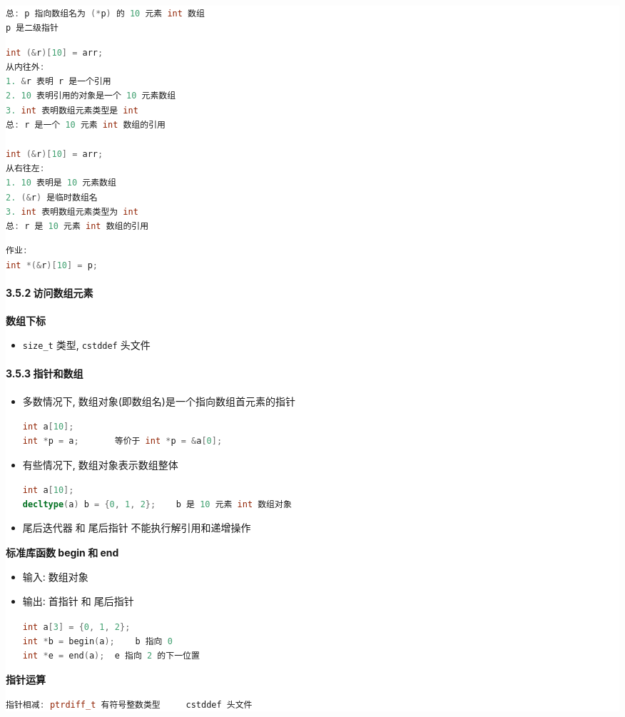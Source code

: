 ```C++
总: p 指向数组名为 (*p) 的 10 元素 int 数组
p 是二级指针
```

```C++
int (&r)[10] = arr;
从内往外:
1. &r 表明 r 是一个引用
2. 10 表明引用的对象是一个 10 元素数组
3. int 表明数组元素类型是 int
总: r 是一个 10 元素 int 数组的引用

int (&r)[10] = arr;
从右往左:
1. 10 表明是 10 元素数组
2. (&r) 是临时数组名
3. int 表明数组元素类型为 int
总: r 是 10 元素 int 数组的引用
```

```C++
作业:
int *(&r)[10] = p;
```

#### 3.5.2 访问数组元素

**数组下标**

* `size_t` 类型, `cstddef` 头文件

#### 3.5.3 指针和数组

* 多数情况下, 数组对象(即数组名)是一个指向数组首元素的指针

  ```C++
  int a[10];
  int *p = a;		等价于	int *p = &a[0];

* 有些情况下, 数组对象表示数组整体

  ```C++
  int a[10];
  decltype(a) b = {0, 1, 2};	b 是 10 元素 int 数组对象

* 尾后迭代器 和 尾后指针 不能执行解引用和递增操作



**标准库函数 begin 和 end**

* 输入: 数组对象

* 输出: 首指针 和 尾后指针

  ```C++
  int a[3] = {0, 1, 2};
  int *b = begin(a);	b 指向 0
  int *e = end(a);	e 指向 2 的下一位置

**指针运算**

```C++
指针相减: ptrdiff_t 有符号整数类型		cstddef 头文件
```

